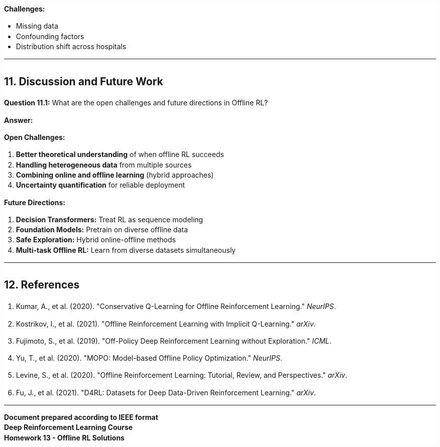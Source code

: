 **Challenges:**

- Missing data
- Confounding factors
- Distribution shift across hospitals

---

## 11. Discussion and Future Work

**Question 11.1:** What are the open challenges and future directions in Offline RL?

**Answer:**

**Open Challenges:**

1. **Better theoretical understanding** of when offline RL succeeds
2. **Handling heterogeneous data** from multiple sources
3. **Combining online and offline learning** (hybrid approaches)
4. **Uncertainty quantification** for reliable deployment

**Future Directions:**

1. **Decision Transformers:** Treat RL as sequence modeling
2. **Foundation Models:** Pretrain on diverse offline data
3. **Safe Exploration:** Hybrid online-offline methods
4. **Multi-task Offline RL:** Learn from diverse datasets simultaneously

---

## 12. References

1. Kumar, A., et al. (2020). "Conservative Q-Learning for Offline Reinforcement Learning." _NeurIPS_.

2. Kostrikov, I., et al. (2021). "Offline Reinforcement Learning with Implicit Q-Learning." _arXiv_.

3. Fujimoto, S., et al. (2019). "Off-Policy Deep Reinforcement Learning without Exploration." _ICML_.

4. Yu, T., et al. (2020). "MOPO: Model-based Offline Policy Optimization." _NeurIPS_.

5. Levine, S., et al. (2020). "Offline Reinforcement Learning: Tutorial, Review, and Perspectives." _arXiv_.

6. Fu, J., et al. (2021). "D4RL: Datasets for Deep Data-Driven Reinforcement Learning." _arXiv_.

---

**Document prepared according to IEEE format**  
**Deep Reinforcement Learning Course**  
**Homework 13 - Offline RL Solutions**
